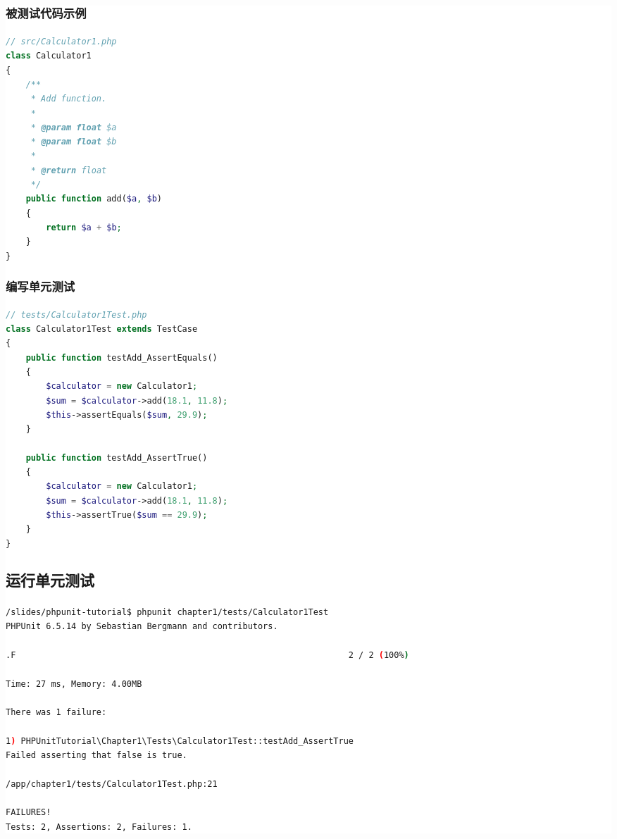 

### 被测试代码示例

```php
// src/Calculator1.php
class Calculator1
{
    /**
     * Add function.
     *
     * @param float $a
     * @param float $b
     *
     * @return float
     */
    public function add($a, $b)
    {
        return $a + $b;
    }
}
```


### 编写单元测试

```php
// tests/Calculator1Test.php
class Calculator1Test extends TestCase
{
    public function testAdd_AssertEquals()
    {
        $calculator = new Calculator1;
        $sum = $calculator->add(18.1, 11.8);
        $this->assertEquals($sum, 29.9);
    }

    public function testAdd_AssertTrue()
    {
        $calculator = new Calculator1;
        $sum = $calculator->add(18.1, 11.8);
        $this->assertTrue($sum == 29.9);
    }
}
```


## 运行单元测试

```sh
/slides/phpunit-tutorial$ phpunit chapter1/tests/Calculator1Test
PHPUnit 6.5.14 by Sebastian Bergmann and contributors.

.F                                                                  2 / 2 (100%)

Time: 27 ms, Memory: 4.00MB

There was 1 failure:

1) PHPUnitTutorial\Chapter1\Tests\Calculator1Test::testAdd_AssertTrue
Failed asserting that false is true.

/app/chapter1/tests/Calculator1Test.php:21

FAILURES!
Tests: 2, Assertions: 2, Failures: 1.
```